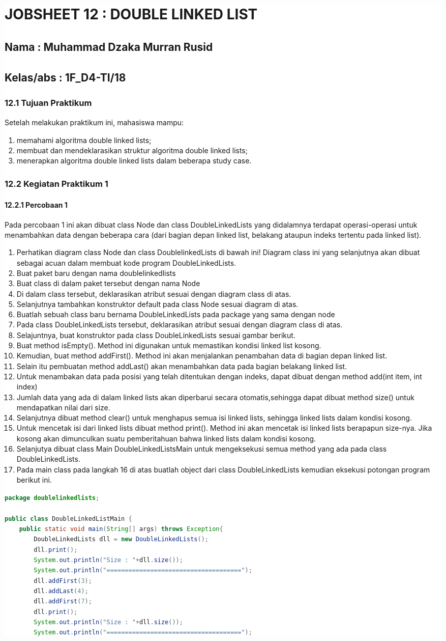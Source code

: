 # JOBSHEET 12 : DOUBLE LINKED LIST 
## Nama : Muhammad Dzaka Murran Rusid
## Kelas/abs : 1F_D4-TI/18

### 12.1 Tujuan Praktikum
Setelah melakukan praktikum ini, mahasiswa mampu:

1. memahami algoritma double linked lists;
2. membuat dan mendeklarasikan struktur algoritma double linked lists;
3. menerapkan algoritma double linked lists dalam beberapa study case.

### 12.2 Kegiatan Praktikum 1
#### 12.2.1 Percobaan 1
Pada percobaan 1 ini akan dibuat class Node dan class DoubleLinkedLists yang didalamnya 
terdapat operasi-operasi untuk menambahkan data dengan beberapa cara (dari bagian depan linked 
list, belakang ataupun indeks tertentu pada linked list).
1. Perhatikan diagram class Node dan class DoublelinkedLists di bawah ini! Diagram class ini yang 
selanjutnya akan dibuat sebagai acuan dalam membuat kode program DoubleLinkedLists.
2. Buat paket baru dengan nama doublelinkedlists
3. Buat class di dalam paket tersebut dengan nama Node
4. Di dalam class tersebut, deklarasikan atribut sesuai dengan diagram class di atas.
5. Selanjutnya tambahkan konstruktor default pada class Node sesuai diagram di atas.
6. Buatlah sebuah class baru bernama DoubleLinkedLists pada package yang sama dengan node
7. Pada class DoubleLinkedLists tersebut, deklarasikan atribut sesuai dengan diagram class di atas.
8. Selajuntnya, buat konstruktor pada class DoubleLinkedLists sesuai gambar berikut.
9. Buat method isEmpty(). Method ini digunakan untuk memastikan kondisi linked list kosong.
10. Kemudian, buat method addFirst(). Method ini akan menjalankan penambahan data di bagian 
depan linked list.
11. Selain itu pembuatan method addLast() akan menambahkan data pada bagian belakang linked 
list.
12. Untuk menambakan data pada posisi yang telah ditentukan dengan indeks, dapat dibuat dengan 
method add(int item, int index)
13. Jumlah data yang ada di dalam linked lists akan diperbarui secara otomatis,sehingga dapat dibuat 
method size() untuk mendapatkan nilai dari size.
14. Selanjutnya dibuat method clear() untuk menghapus semua isi linked lists, sehingga linked lists
dalam kondisi kosong.
15. Untuk mencetak isi dari linked lists dibuat method print(). Method ini akan mencetak isi linked 
lists berapapun size-nya. Jika kosong akan dimunculkan suatu pemberitahuan bahwa linked lists
dalam kondisi kosong.
16. Selanjutya dibuat class Main DoubleLinkedListsMain untuk mengeksekusi semua method yang
ada pada class DoubleLinkedLists.
17. Pada main class pada langkah 16 di atas buatlah object dari class DoubleLinkedLists kemudian 
eksekusi potongan program berikut ini.
```java
package doublelinkedlists;

public class DoubleLinkedListMain {
    public static void main(String[] args) throws Exception{
        DoubleLinkedLists dll = new DoubleLinkedLists();
        dll.print();
        System.out.println("Size : "+dll.size());
        System.out.println("=====================================");
        dll.addFirst(3);
        dll.addLast(4);
        dll.addFirst(7);
        dll.print();
        System.out.println("Size : "+dll.size());
        System.out.println("=====================================");
```